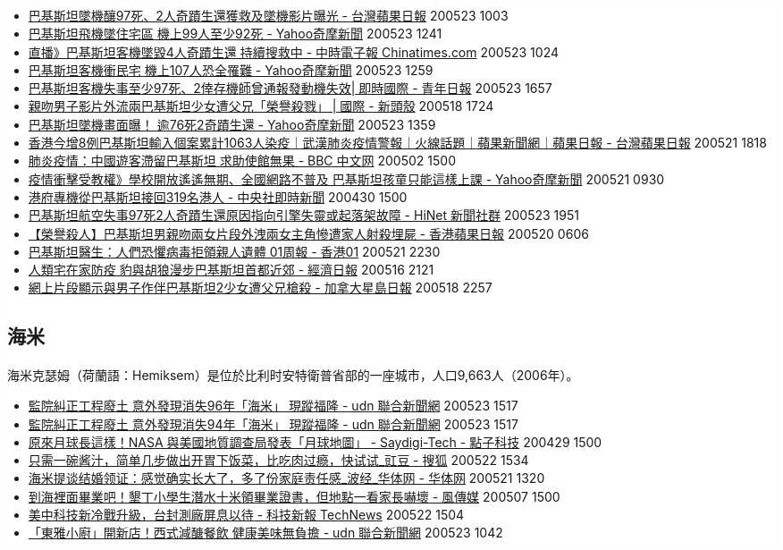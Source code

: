 - [巴基斯坦墜機釀97死、2人奇蹟生還獲救及墜機影片曝光 - 台灣蘋果日報](https://tw.appledaily.com/international/20200523/B3MGB7GAWYCZEWOB22WTMCFXEI/ "巴基斯坦墜機釀97死、2人奇蹟生還獲救及墜機影片曝光 - 台灣蘋果日報") 200523 1003
- [巴基斯坦飛機墜住宅區 機上99人至少92死 - Yahoo奇摩新聞](https://tw.news.yahoo.com/%E5%B7%B4%E5%9F%BA%E6%96%AF%E5%9D%A6%E9%A3%9B%E6%A9%9F%E5%A2%9C%E4%BD%8F%E5%AE%85%E5%8D%80-%E6%A9%9F%E4%B8%8A99%E4%BA%BA%E8%87%B3%E5%B0%9192%E6%AD%BB-044130583.html "巴基斯坦飛機墜住宅區 機上99人至少92死 - Yahoo奇摩新聞") 200523 1241
- [直播》巴基斯坦客機墜毀4人奇蹟生還 持續搜救中 - 中時電子報 Chinatimes.com](https://www.chinatimes.com/realtimenews/20200523001325-260408 "直播》巴基斯坦客機墜毀4人奇蹟生還 持續搜救中 - 中時電子報 Chinatimes.com") 200523 1024
- [巴基斯坦客機衝民宅 機上107人恐全罹難 - Yahoo奇摩新聞](https://tw.news.yahoo.com/%E5%B7%B4%E5%9F%BA%E6%96%AF%E5%9D%A6%E5%AE%A2%E6%A9%9F%E8%A1%9D%E6%B0%91%E5%AE%85-%E6%A9%9F%E4%B8%8A107%E4%BA%BA%E6%81%90%E5%85%A8%E7%BD%B9%E9%9B%A3-045128124.html "巴基斯坦客機衝民宅 機上107人恐全罹難 - Yahoo奇摩新聞") 200523 1259
- [巴基斯坦客機失事至少97死、2倖存機師曾通報發動機失效| 即時國際 - 青年日報](https://www.ydn.com.tw/News/384100 "巴基斯坦客機失事至少97死、2倖存機師曾通報發動機失效| 即時國際 - 青年日報") 200523 1657
- [親吻男子影片外流兩巴基斯坦少女遭父兄「榮譽殺戮」 | 國際 - 新頭殼](https://newtalk.tw/news/view/2020-05-18/408382 "親吻男子影片外流兩巴基斯坦少女遭父兄「榮譽殺戮」 | 國際 - 新頭殼") 200518 1724
- [巴基斯坦墜機畫面曝！ 逾76死2奇蹟生還 - Yahoo奇摩新聞](https://tw.news.yahoo.com/%E5%B7%B4%E5%9F%BA%E6%96%AF%E5%9D%A6%E5%A2%9C%E6%A9%9F%E7%95%AB%E9%9D%A2%E6%9B%9D-%E9%80%BE76%E6%AD%BB2%E5%A5%87%E8%B9%9F%E7%94%9F%E9%82%84-055331904.html "巴基斯坦墜機畫面曝！ 逾76死2奇蹟生還 - Yahoo奇摩新聞") 200523 1359
- [香港今增8例巴基斯坦輸入個案累計1063人染疫｜武漢肺炎疫情警報｜火線話題｜蘋果新聞網｜蘋果日報 - 台灣蘋果日報](https://tw.appledaily.com/column/article/906/rnews/20200521/1746512 "香港今增8例巴基斯坦輸入個案累計1063人染疫｜武漢肺炎疫情警報｜火線話題｜蘋果新聞網｜蘋果日報 - 台灣蘋果日報") 200521 1818
- [肺炎疫情：中國遊客滯留巴基斯坦 求助使館無果 - BBC 中文网](https://www.bbc.com/zhongwen/trad/chinese-news-52501784 "肺炎疫情：中國遊客滯留巴基斯坦 求助使館無果 - BBC 中文网") 200502 1500
- [疫情衝擊受教權》學校開放遙遙無期、全國網路不普及 巴基斯坦孩童只能這樣上課 - Yahoo奇摩新聞](https://tw.news.yahoo.com/%E7%96%AB%E6%83%85%E8%A1%9D%E6%93%8A%E5%8F%97%E6%95%99%E6%AC%8A-%E5%AD%B8%E6%A0%A1%E9%96%8B%E6%94%BE%E9%81%99%E9%81%99%E7%84%A1%E6%9C%9F-%E5%85%A8%E5%9C%8B%E7%B6%B2%E8%B7%AF%E4%B8%8D%E6%99%AE%E5%8F%8A-%E5%B7%B4%E5%9F%BA%E6%96%AF%E5%9D%A6%E5%AD%A9%E7%AB%A5%E5%8F%AA%E8%83%BD%E9%80%99%E6%A8%A3%E4%B8%8A%E8%AA%B2-013001340.html "疫情衝擊受教權》學校開放遙遙無期、全國網路不普及 巴基斯坦孩童只能這樣上課 - Yahoo奇摩新聞") 200521 0930
- [港府專機從巴基斯坦接回319名港人 - 中央社即時新聞](https://www.cna.com.tw/news/acn/202004300372.aspx "港府專機從巴基斯坦接回319名港人 - 中央社即時新聞") 200430 1500
- [巴基斯坦航空失事97死2人奇蹟生還原因指向引擎失靈或起落架故障 - HiNet 新聞社群](http://times.hinet.net/news/22912904 "巴基斯坦航空失事97死2人奇蹟生還原因指向引擎失靈或起落架故障 - HiNet 新聞社群") 200523 1951
- [【榮譽殺人】巴基斯坦男親吻兩女片段外洩兩女主角慘遭家人射殺埋屍 - 香港蘋果日報](https://hk.appledaily.com/international/20200520/K2YCDEPJVAKNTNWAPMSRL5YYCM/ "【榮譽殺人】巴基斯坦男親吻兩女片段外洩兩女主角慘遭家人射殺埋屍 - 香港蘋果日報") 200520 0606
- [巴基斯坦醫生：人們恐懼病毒拒領親人遺體 01周報 - 香港01](https://www.hk01.com/%E4%B8%96%E7%95%8C%E8%AA%AA/475879/%E9%86%AB%E8%AD%B7%E6%95%85%E4%BA%8B-%E4%BC%8A%E6%96%AF%E8%98%AD%E7%AF%87-%E5%B7%B4%E5%9F%BA%E6%96%AF%E5%9D%A6%E9%86%AB%E7%94%9F-%E4%BA%BA%E5%80%91%E6%81%90%E6%87%BC%E7%97%85%E6%AF%92%E6%8B%92%E9%A0%98%E8%A6%AA%E4%BA%BA%E9%81%BA%E9%AB%94 "巴基斯坦醫生：人們恐懼病毒拒領親人遺體 01周報 - 香港01") 200521 2230
- [人類宅在家防疫 豹與胡狼漫步巴基斯坦首都近郊 - 經濟日報](https://money.udn.com/money/story/5599/4568910 "人類宅在家防疫 豹與胡狼漫步巴基斯坦首都近郊 - 經濟日報") 200516 2121
- [網上片段顯示與男子作伴巴基斯坦2少女遭父兄槍殺 - 加拿大星島日報](https://www.singtao.ca/4259711/2020-05-18/news-%E7%B6%B2%E4%B8%8A%E7%89%87%E6%AE%B5%E9%A1%AF%E7%A4%BA%E8%88%87%E7%94%B7%E5%AD%90%E4%BD%9C%E4%BC%B4+%E5%B7%B4%E5%9F%BA%E6%96%AF%E5%9D%A62%E5%B0%91%E5%A5%B3%E9%81%AD%E7%88%B6%E5%85%84%E6%A7%8D%E6%AE%BA/ "網上片段顯示與男子作伴巴基斯坦2少女遭父兄槍殺 - 加拿大星島日報") 200518 2257

## 海米

海米克瑟姆（荷蘭語：Hemiksem）是位於比利时安特衛普省部的一座城市，人口9,663人（2006年）。
- [監院糾正工程廢土 意外發現消失96年「海米」 現蹤福隆 - udn 聯合新聞網](https://udn.com/news/story/7266/4585198 "監院糾正工程廢土 意外發現消失96年「海米」 現蹤福隆 - udn 聯合新聞網") 200523 1517
- [監院糾正工程廢土 意外發現消失94年「海米」 現蹤福隆 - udn 聯合新聞網](https://udn.com/news/story/7266/4585198?from=udn-catebreaknews_ch2 "監院糾正工程廢土 意外發現消失94年「海米」 現蹤福隆 - udn 聯合新聞網") 200523 1517
- [原來月球長這樣！NASA 與美國地質調查局發表「月球地圖」 - Saydigi-Tech - 點子科技](https://saydigi-tech.com/2020/04/22154.html "原來月球長這樣！NASA 與美國地質調查局發表「月球地圖」 - Saydigi-Tech - 點子科技") 200429 1500
- [只需一碗酱汁，简单几步做出开胃下饭菜，比吃肉过瘾，快试试_豇豆 - 搜狐](http://www.sohu.com/a/396801071_570636 "只需一碗酱汁，简单几步做出开胃下饭菜，比吃肉过瘾，快试试_豇豆 - 搜狐") 200522 1534
- [海米提谈结婚领证：感觉确实长大了，多了份家庭责任感_波经_华体网 - 华体网](http://nb.sportscn.com/viewlive-933215.html "海米提谈结婚领证：感觉确实长大了，多了份家庭责任感_波经_华体网 - 华体网") 200521 1320
- [到海裡面畢業吧！墾丁小學生潛水十米領畢業證書，但地點一看家長嚇壞 - 風傳媒](https://www.storm.mg/lifestyle/2605318 "到海裡面畢業吧！墾丁小學生潛水十米領畢業證書，但地點一看家長嚇壞 - 風傳媒") 200507 1500
- [美中科技新冷戰升級，台封測廠屏息以待 - 科技新報 TechNews](https://technews.tw/2020/05/22/huawei-export-control-upgrade-tw-seal-tightness-test-plant-closely-observes/ "美中科技新冷戰升級，台封測廠屏息以待 - 科技新報 TechNews") 200522 1504
- [「東雅小廚」開新店！西式減醣餐飲 健康美味無負擔 - udn 聯合新聞網](https://udn.com/news/story/7270/4584609 "「東雅小廚」開新店！西式減醣餐飲 健康美味無負擔 - udn 聯合新聞網") 200523 1042